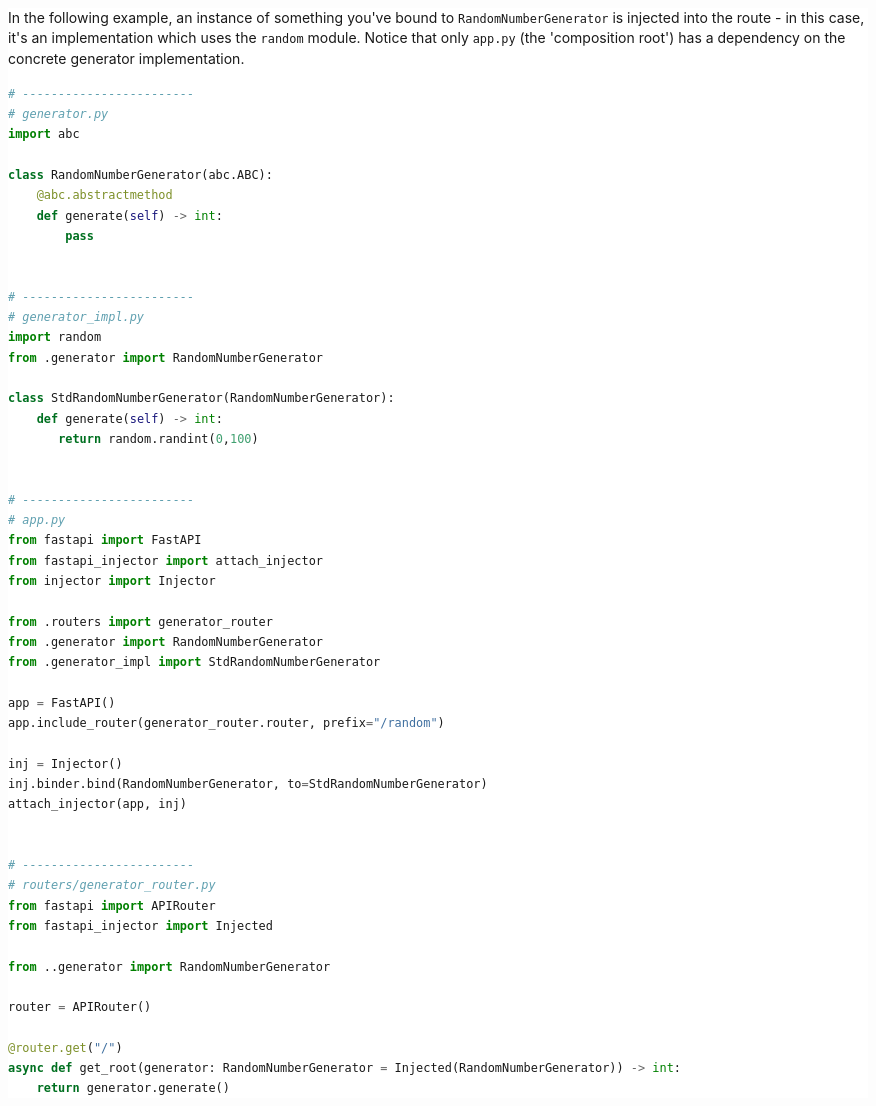 In the following example, an instance of something you've bound to `RandomNumberGenerator` is injected into the route - in this case, it's an implementation which uses the `random` module. Notice that only `app.py` (the 'composition root') has a dependency on the concrete generator implementation.

```python
# ------------------------
# generator.py
import abc

class RandomNumberGenerator(abc.ABC):
    @abc.abstractmethod
    def generate(self) -> int:
        pass


# ------------------------
# generator_impl.py
import random
from .generator import RandomNumberGenerator

class StdRandomNumberGenerator(RandomNumberGenerator):
    def generate(self) -> int:
       return random.randint(0,100)


# ------------------------
# app.py
from fastapi import FastAPI
from fastapi_injector import attach_injector
from injector import Injector

from .routers import generator_router
from .generator import RandomNumberGenerator
from .generator_impl import StdRandomNumberGenerator

app = FastAPI()
app.include_router(generator_router.router, prefix="/random")

inj = Injector()
inj.binder.bind(RandomNumberGenerator, to=StdRandomNumberGenerator)
attach_injector(app, inj)


# ------------------------
# routers/generator_router.py
from fastapi import APIRouter
from fastapi_injector import Injected

from ..generator import RandomNumberGenerator

router = APIRouter()

@router.get("/")
async def get_root(generator: RandomNumberGenerator = Injected(RandomNumberGenerator)) -> int:
    return generator.generate()
```
